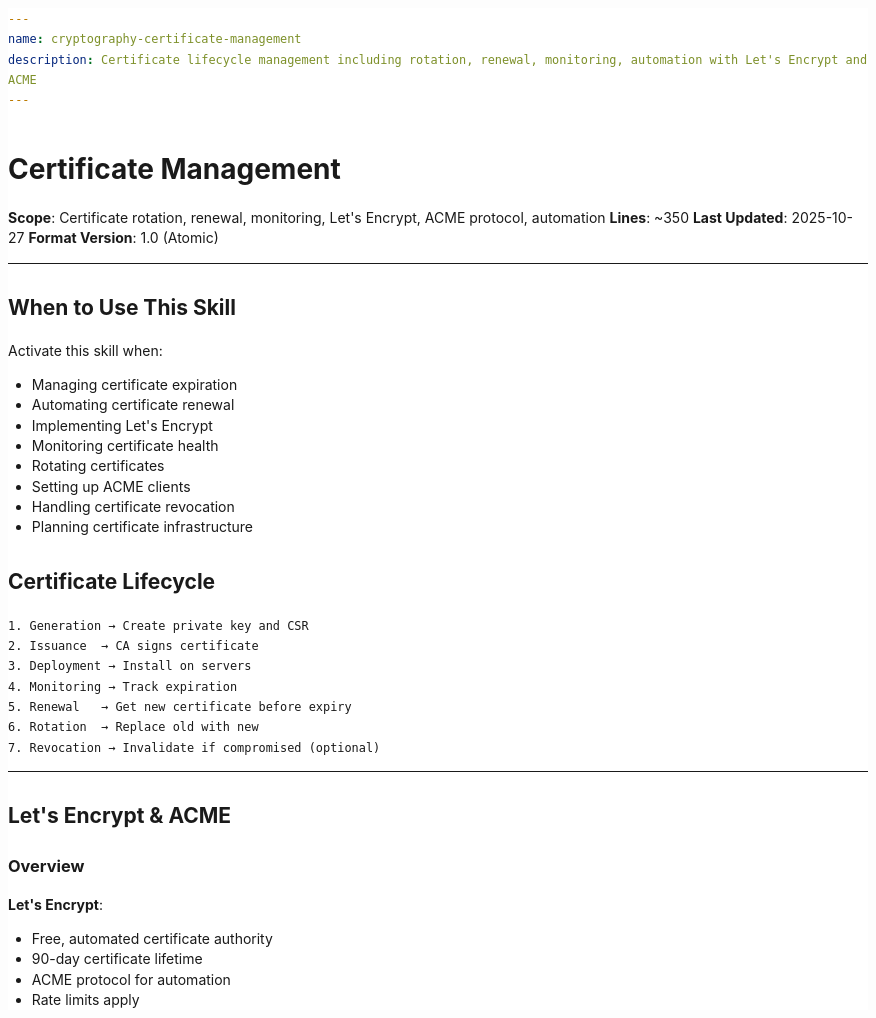 ```yaml
---
name: cryptography-certificate-management
description: Certificate lifecycle management including rotation, renewal, monitoring, automation with Let's Encrypt and ACME
---
```


# Certificate Management

**Scope**: Certificate rotation, renewal, monitoring, Let's Encrypt, ACME protocol, automation
**Lines**: ~350
**Last Updated**: 2025-10-27
**Format Version**: 1.0 (Atomic)

---

## When to Use This Skill

Activate this skill when:
- Managing certificate expiration
- Automating certificate renewal
- Implementing Let's Encrypt
- Monitoring certificate health
- Rotating certificates
- Setting up ACME clients
- Handling certificate revocation
- Planning certificate infrastructure

## Certificate Lifecycle

```
1. Generation → Create private key and CSR
2. Issuance  → CA signs certificate
3. Deployment → Install on servers
4. Monitoring → Track expiration
5. Renewal   → Get new certificate before expiry
6. Rotation  → Replace old with new
7. Revocation → Invalidate if compromised (optional)
```

---

## Let's Encrypt & ACME

### Overview

**Let's Encrypt**:
- Free, automated certificate authority
- 90-day certificate lifetime
- ACME protocol for automation
- Rate limits apply
